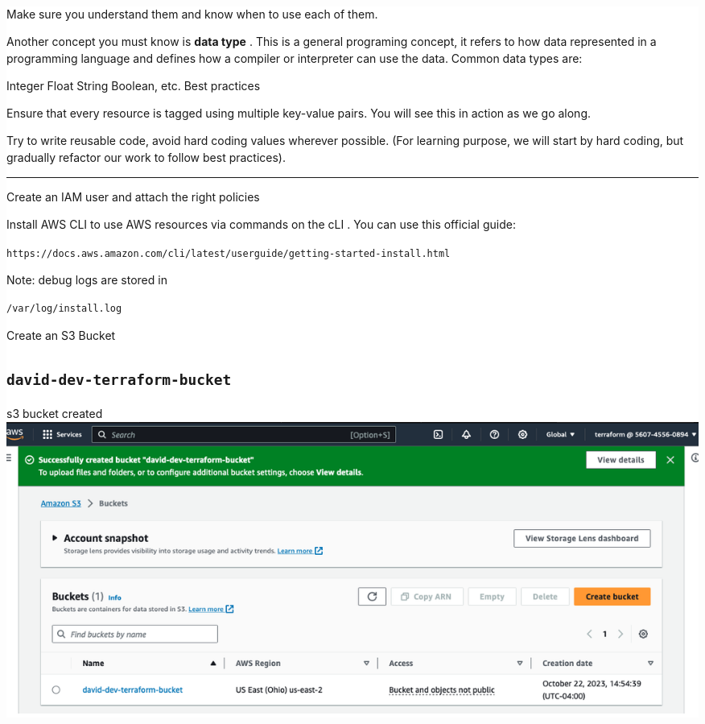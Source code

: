 Make sure you understand them and know when to use each of them.

Another concept you must know is **data type** . This is a general programing concept, it refers to how data represented in a programming language and defines how a compiler or interpreter can use the data. Common data types are:

Integer
Float
String
Boolean, etc.
Best practices

Ensure that every resource is tagged using multiple key-value pairs. You will see this in action as we go along.

Try to write reusable code, avoid hard coding values wherever possible. (For learning purpose, we will start by hard coding, but gradually refactor our work to follow best practices).


---

Create an IAM user and attach the right policies

Install AWS CLI to use AWS resources via commands on the cLI . You can use this official guide:

```
https://docs.aws.amazon.com/cli/latest/userguide/getting-started-install.html

```

Note: debug logs are stored in 

`/var/log/install.log`

Create an S3 Bucket 

`david-dev-terraform-bucket`
---
s3 bucket created
![S3 Bucket Created](/images/S3-bucketsCreated.png)
